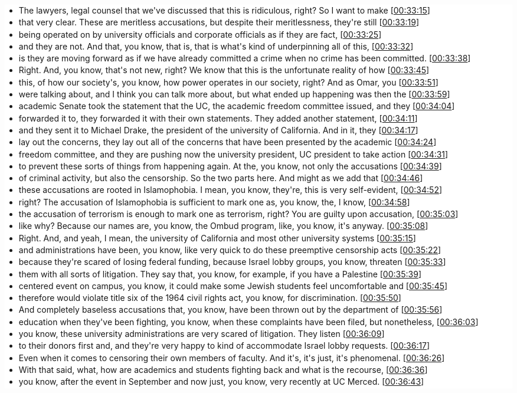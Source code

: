 *  The lawyers, legal counsel that we've discussed that this is ridiculous, right? So I want to make [[00:33:15](https://www.youtube.com/watch?v=_J9jEM0zL7g&t=1995.48s)]
*  that very clear. These are meritless accusations, but despite their meritlessness, they're still [[00:33:19](https://www.youtube.com/watch?v=_J9jEM0zL7g&t=1999.4s)]
*  being operated on by university officials and corporate officials as if they are fact, [[00:33:25](https://www.youtube.com/watch?v=_J9jEM0zL7g&t=2005.56s)]
*  and they are not. And that, you know, that is, that is what's kind of underpinning all of this, [[00:33:32](https://www.youtube.com/watch?v=_J9jEM0zL7g&t=2012.44s)]
*  is they are moving forward as if we have already committed a crime when no crime has been committed. [[00:33:38](https://www.youtube.com/watch?v=_J9jEM0zL7g&t=2018.52s)]
*  Right. And, you know, that's not new, right? We know that this is the unfortunate reality of how [[00:33:45](https://www.youtube.com/watch?v=_J9jEM0zL7g&t=2025.8s)]
*  this, of how our society's, you know, how power operates in our society, right? And as Omar, you [[00:33:51](https://www.youtube.com/watch?v=_J9jEM0zL7g&t=2031.96s)]
*  were talking about, and I think you can talk more about, but what ended up happening was then the [[00:33:59](https://www.youtube.com/watch?v=_J9jEM0zL7g&t=2039.0s)]
*  academic Senate took the statement that the UC, the academic freedom committee issued, and they [[00:34:04](https://www.youtube.com/watch?v=_J9jEM0zL7g&t=2044.3600000000001s)]
*  forwarded it to, they forwarded it with their own statements. They added another statement, [[00:34:11](https://www.youtube.com/watch?v=_J9jEM0zL7g&t=2051.96s)]
*  and they sent it to Michael Drake, the president of the university of California. And in it, they [[00:34:17](https://www.youtube.com/watch?v=_J9jEM0zL7g&t=2057.32s)]
*  lay out the concerns, they lay out all of the concerns that have been presented by the academic [[00:34:24](https://www.youtube.com/watch?v=_J9jEM0zL7g&t=2064.04s)]
*  freedom committee, and they are pushing now the university president, UC president to take action [[00:34:31](https://www.youtube.com/watch?v=_J9jEM0zL7g&t=2071.32s)]
*  to prevent these sorts of things from happening again. At the, you know, not only the accusations [[00:34:39](https://www.youtube.com/watch?v=_J9jEM0zL7g&t=2079.64s)]
*  of criminal activity, but also the censorship. So the two parts here. And might as we add that [[00:34:46](https://www.youtube.com/watch?v=_J9jEM0zL7g&t=2086.28s)]
*  these accusations are rooted in Islamophobia. I mean, you know, they're, this is very self-evident, [[00:34:52](https://www.youtube.com/watch?v=_J9jEM0zL7g&t=2092.44s)]
*  right? The accusation of Islamophobia is sufficient to mark one as, you know, the, I know, [[00:34:58](https://www.youtube.com/watch?v=_J9jEM0zL7g&t=2098.36s)]
*  the accusation of terrorism is enough to mark one as terrorism, right? You are guilty upon accusation, [[00:35:03](https://www.youtube.com/watch?v=_J9jEM0zL7g&t=2103.4s)]
*  like why? Because our names are, you know, the Ombud program, like, you know, it's anyway. [[00:35:08](https://www.youtube.com/watch?v=_J9jEM0zL7g&t=2108.2s)]
*  Right. And, and yeah, I mean, the university of California and most other university systems [[00:35:15](https://www.youtube.com/watch?v=_J9jEM0zL7g&t=2115.72s)]
*  and administrations have been, you know, like very quick to do these preemptive censorship acts [[00:35:22](https://www.youtube.com/watch?v=_J9jEM0zL7g&t=2122.52s)]
*  because they're scared of losing federal funding, because Israel lobby groups, you know, threaten [[00:35:33](https://www.youtube.com/watch?v=_J9jEM0zL7g&t=2133.4s)]
*  them with all sorts of litigation. They say that, you know, for example, if you have a Palestine [[00:35:39](https://www.youtube.com/watch?v=_J9jEM0zL7g&t=2139.3199999999997s)]
*  centered event on campus, you know, it could make some Jewish students feel uncomfortable and [[00:35:45](https://www.youtube.com/watch?v=_J9jEM0zL7g&t=2145.08s)]
*  therefore would violate title six of the 1964 civil rights act, you know, for discrimination. [[00:35:50](https://www.youtube.com/watch?v=_J9jEM0zL7g&t=2150.52s)]
*  And completely baseless accusations that, you know, have been thrown out by the department of [[00:35:56](https://www.youtube.com/watch?v=_J9jEM0zL7g&t=2156.68s)]
*  education when they've been fighting, you know, when these complaints have been filed, but nonetheless, [[00:36:03](https://www.youtube.com/watch?v=_J9jEM0zL7g&t=2163.4s)]
*  you know, these university administrations are very scared of litigation. They listen [[00:36:09](https://www.youtube.com/watch?v=_J9jEM0zL7g&t=2169.88s)]
*  to their donors first and, and they're very happy to kind of accommodate Israel lobby requests. [[00:36:17](https://www.youtube.com/watch?v=_J9jEM0zL7g&t=2177.24s)]
*  Even when it comes to censoring their own members of faculty. And it's, it's just, it's phenomenal. [[00:36:26](https://www.youtube.com/watch?v=_J9jEM0zL7g&t=2186.04s)]
*  With that said, what, how are academics and students fighting back and what is the recourse, [[00:36:36](https://www.youtube.com/watch?v=_J9jEM0zL7g&t=2196.12s)]
*  you know, after the event in September and now just, you know, very recently at UC Merced. [[00:36:43](https://www.youtube.com/watch?v=_J9jEM0zL7g&t=2203.96s)]
